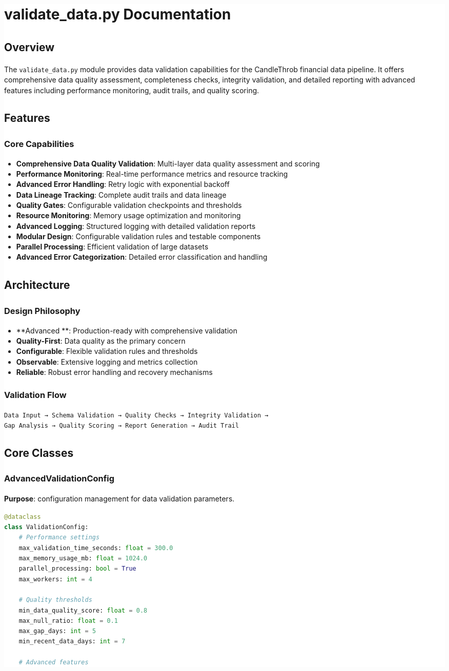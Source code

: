 # validate_data.py Documentation

## Overview

The `validate_data.py` module provides data validation capabilities for the CandleThrob financial data pipeline. It offers comprehensive data quality assessment, completeness checks, integrity validation, and detailed reporting with advanced features including performance monitoring, audit trails, and quality scoring.

## Features

### Core Capabilities
- **Comprehensive Data Quality Validation**: Multi-layer data quality assessment and scoring
- **Performance Monitoring**: Real-time performance metrics and resource tracking
- **Advanced Error Handling**: Retry logic with exponential backoff
- **Data Lineage Tracking**: Complete audit trails and data lineage
- **Quality Gates**: Configurable validation checkpoints and thresholds
- **Resource Monitoring**: Memory usage optimization and monitoring
- **Advanced Logging**: Structured logging with detailed validation reports
- **Modular Design**: Configurable validation rules and testable components
- **Parallel Processing**: Efficient validation of large datasets
- **Advanced Error Categorization**: Detailed error classification and handling

## Architecture

### Design Philosophy
- **Advanced **: Production-ready with comprehensive validation
- **Quality-First**: Data quality as the primary concern
- **Configurable**: Flexible validation rules and thresholds
- **Observable**: Extensive logging and metrics collection
- **Reliable**: Robust error handling and recovery mechanisms

### Validation Flow
```
Data Input → Schema Validation → Quality Checks → Integrity Validation → 
Gap Analysis → Quality Scoring → Report Generation → Audit Trail
```

## Core Classes

### AdvancedValidationConfig

**Purpose**: configuration management for data validation parameters.

```python
@dataclass
class ValidationConfig:
    # Performance settings
    max_validation_time_seconds: float = 300.0
    max_memory_usage_mb: float = 1024.0
    parallel_processing: bool = True
    max_workers: int = 4
    
    # Quality thresholds
    min_data_quality_score: float = 0.8
    max_null_ratio: float = 0.1
    max_gap_days: int = 5
    min_recent_data_days: int = 7
    
    # Advanced features
```